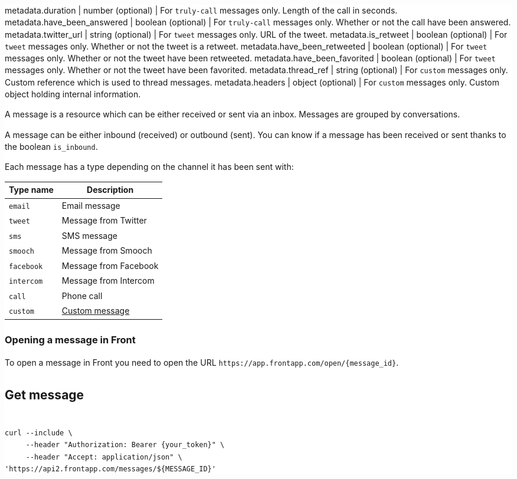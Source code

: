 metadata.duration | number (optional) | For `truly-call` messages only. Length of the call in seconds. 
metadata.have_been_answered | boolean (optional) | For `truly-call` messages only. Whether or not the call have been answered. 
metadata.twitter_url | string (optional) | For `tweet` messages only. URL of the tweet. 
metadata.is_retweet | boolean (optional) | For `tweet` messages only. Whether or not the tweet is a retweet. 
metadata.have_been_retweeted | boolean (optional) | For `tweet` messages only. Whether or not the tweet have been retweeted. 
metadata.have_been_favorited | boolean (optional) | For `tweet` messages only. Whether or not the tweet have been favorited. 
metadata.thread_ref | string (optional) | For `custom` messages only. Custom reference which is used to thread messages. 
metadata.headers | object (optional) | For `custom` messages only. Custom object holding internal information. 

A message is a resource which can be either received or sent via an inbox. Messages are grouped by conversations.

A message can be either inbound (received) or outbound (sent). You can know if a message has been received or sent thanks to the boolean `is_inbound`.

Each message has a type depending on the channel it has been sent with:

| Type name    | Description                        |
|--------------|------------------------------------|
| `email`      | Email message                      |
| `tweet`      | Message from Twitter               |
| `sms`        | SMS message                        |
| `smooch`     | Message from Smooch                |
| `facebook`   | Message from Facebook              |
| `intercom`   | Message from Intercom              |
| `call`       | Phone call                         |
| `custom`     | [Custom message](#custom-channels) |

### Opening a message in Front

To open a message in Front you need to open the URL `https://app.frontapp.com/open/{message_id}`.

## Get message
```shell

curl --include \
     --header "Authorization: Bearer {your_token}" \
     --header "Accept: application/json" \
'https://api2.frontapp.com/messages/${MESSAGE_ID}'
```
